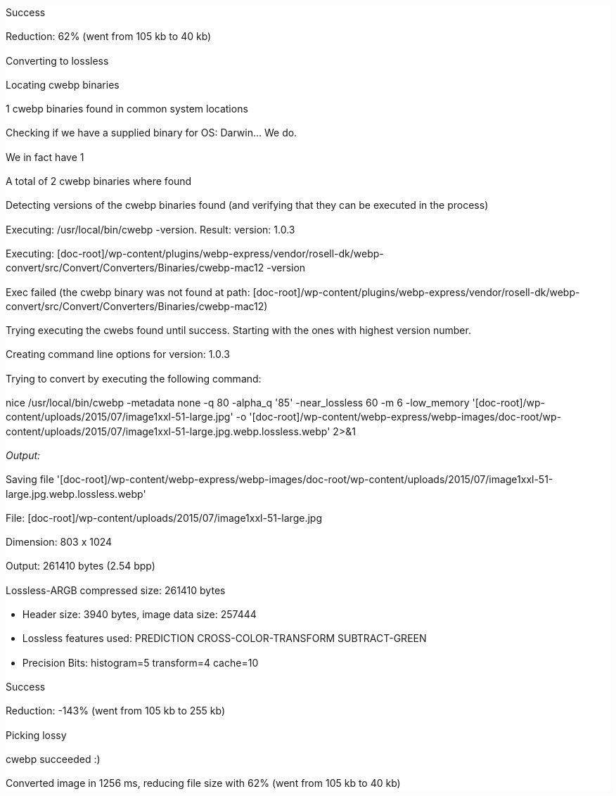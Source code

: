 Success

Reduction: 62% (went from 105 kb to 40 kb)


Converting to lossless

Locating cwebp binaries

1 cwebp binaries found in common system locations

Checking if we have a supplied binary for OS: Darwin... We do.

We in fact have 1

A total of 2 cwebp binaries where found

Detecting versions of the cwebp binaries found (and verifying that they can be executed in the process)

Executing: /usr/local/bin/cwebp -version. Result: version: 1.0.3

Executing: [doc-root]/wp-content/plugins/webp-express/vendor/rosell-dk/webp-convert/src/Convert/Converters/Binaries/cwebp-mac12 -version

Exec failed (the cwebp binary was not found at path: [doc-root]/wp-content/plugins/webp-express/vendor/rosell-dk/webp-convert/src/Convert/Converters/Binaries/cwebp-mac12)

Trying executing the cwebs found until success. Starting with the ones with highest version number.

Creating command line options for version: 1.0.3

Trying to convert by executing the following command:

nice /usr/local/bin/cwebp -metadata none -q 80 -alpha_q '85' -near_lossless 60 -m 6 -low_memory '[doc-root]/wp-content/uploads/2015/07/image1xxl-51-large.jpg' -o '[doc-root]/wp-content/webp-express/webp-images/doc-root/wp-content/uploads/2015/07/image1xxl-51-large.jpg.webp.lossless.webp' 2>&1


*Output:* 

Saving file '[doc-root]/wp-content/webp-express/webp-images/doc-root/wp-content/uploads/2015/07/image1xxl-51-large.jpg.webp.lossless.webp'

File:      [doc-root]/wp-content/uploads/2015/07/image1xxl-51-large.jpg

Dimension: 803 x 1024

Output:    261410 bytes (2.54 bpp)

Lossless-ARGB compressed size: 261410 bytes

  * Header size: 3940 bytes, image data size: 257444

  * Lossless features used: PREDICTION CROSS-COLOR-TRANSFORM SUBTRACT-GREEN

  * Precision Bits: histogram=5 transform=4 cache=10


Success

Reduction: -143% (went from 105 kb to 255 kb)


Picking lossy

cwebp succeeded :)


Converted image in 1256 ms, reducing file size with 62% (went from 105 kb to 40 kb)

